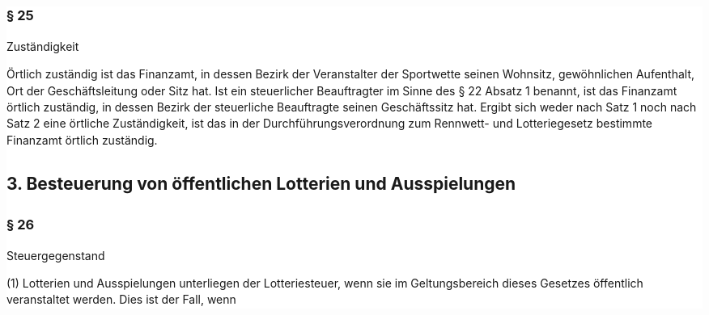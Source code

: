 </div>

</div>

</div>

</div>

<span id="BJNR206510021BJNE002600000.html"></span>

### § 25  
Zuständigkeit

<div>

<div class="jnhtml">

<div>

<div class="jurAbsatz">

Örtlich zuständig ist das Finanzamt, in dessen Bezirk der Veranstalter
der Sportwette seinen Wohnsitz, gewöhnlichen Aufenthalt, Ort der
Geschäftsleitung oder Sitz hat. Ist ein steuerlicher Beauftragter im
Sinne des § 22 Absatz 1 benannt, ist das Finanzamt örtlich zuständig, in
dessen Bezirk der steuerliche Beauftragte seinen Geschäftssitz hat.
Ergibt sich weder nach Satz 1 noch nach Satz 2 eine örtliche
Zuständigkeit, ist das in der Durchführungsverordnung zum Rennwett- und
Lotteriegesetz bestimmte Finanzamt örtlich zuständig.

</div>

</div>

</div>

</div>

<span id="BJNR206510021BJNG000500000.html"></span>

## 3\. Besteuerung von öffentlichen Lotterien und Ausspielungen  

<span id="BJNR206510021BJNE002700000.html"></span>

### § 26  
Steuergegenstand

<div>

<div class="jnhtml">

<div>

<div class="jurAbsatz">

(1) Lotterien und Ausspielungen unterliegen der Lotteriesteuer, wenn sie
im Geltungsbereich dieses Gesetzes öffentlich veranstaltet werden. Dies
ist der Fall, wenn
